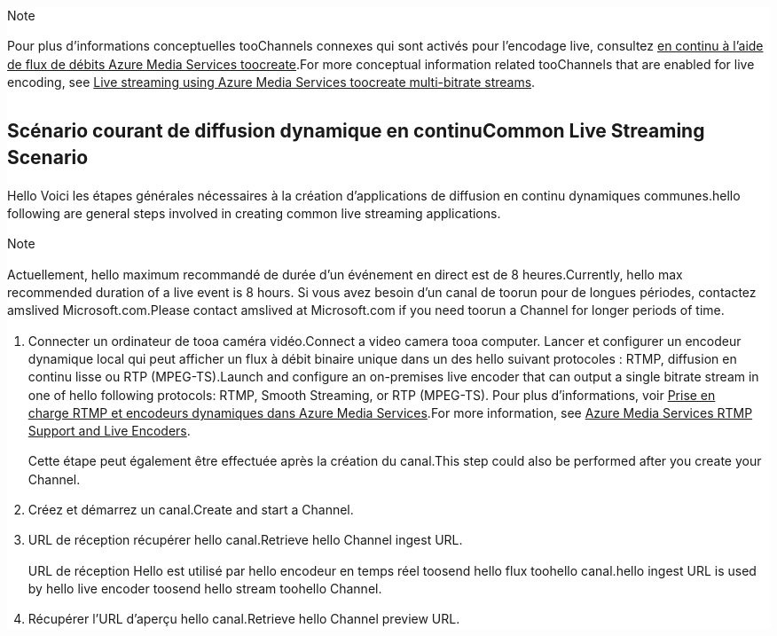 > [!NOTE]
> <span data-ttu-id="26991-108">Pour plus d’informations conceptuelles tooChannels connexes qui sont activés pour l’encodage live, consultez [en continu à l’aide de flux de débits Azure Media Services toocreate](media-services-manage-live-encoder-enabled-channels.md).</span><span class="sxs-lookup"><span data-stu-id="26991-108">For more conceptual information related tooChannels that are enabled for live encoding, see [Live streaming using Azure Media Services toocreate multi-bitrate streams](media-services-manage-live-encoder-enabled-channels.md).</span></span>
> 
> 

## <a name="common-live-streaming-scenario"></a><span data-ttu-id="26991-109">Scénario courant de diffusion dynamique en continu</span><span class="sxs-lookup"><span data-stu-id="26991-109">Common Live Streaming Scenario</span></span>
<span data-ttu-id="26991-110">Hello Voici les étapes générales nécessaires à la création d’applications de diffusion en continu dynamiques communes.</span><span class="sxs-lookup"><span data-stu-id="26991-110">hello following are general steps involved in creating common live streaming applications.</span></span>

> [!NOTE]
> <span data-ttu-id="26991-111">Actuellement, hello maximum recommandé de durée d’un événement en direct est de 8 heures.</span><span class="sxs-lookup"><span data-stu-id="26991-111">Currently, hello max recommended duration of a live event is 8 hours.</span></span> <span data-ttu-id="26991-112">Si vous avez besoin d’un canal de toorun pour de longues périodes, contactez amslived Microsoft.com.</span><span class="sxs-lookup"><span data-stu-id="26991-112">Please contact  amslived at Microsoft.com if you need toorun a Channel for longer periods of time.</span></span>
> 
> 

1. <span data-ttu-id="26991-113">Connecter un ordinateur de tooa caméra vidéo.</span><span class="sxs-lookup"><span data-stu-id="26991-113">Connect a video camera tooa computer.</span></span> <span data-ttu-id="26991-114">Lancer et configurer un encodeur dynamique local qui peut afficher un flux à débit binaire unique dans un des hello suivant protocoles : RTMP, diffusion en continu lisse ou RTP (MPEG-TS).</span><span class="sxs-lookup"><span data-stu-id="26991-114">Launch and configure an on-premises live encoder that can output a single bitrate stream in one of hello following protocols: RTMP, Smooth Streaming, or RTP (MPEG-TS).</span></span> <span data-ttu-id="26991-115">Pour plus d’informations, voir [Prise en charge RTMP et encodeurs dynamiques dans Azure Media Services](http://go.microsoft.com/fwlink/?LinkId=532824).</span><span class="sxs-lookup"><span data-stu-id="26991-115">For more information, see [Azure Media Services RTMP Support and Live Encoders](http://go.microsoft.com/fwlink/?LinkId=532824).</span></span>
   
    <span data-ttu-id="26991-116">Cette étape peut également être effectuée après la création du canal.</span><span class="sxs-lookup"><span data-stu-id="26991-116">This step could also be performed after you create your Channel.</span></span>
2. <span data-ttu-id="26991-117">Créez et démarrez un canal.</span><span class="sxs-lookup"><span data-stu-id="26991-117">Create and start a Channel.</span></span> 
3. <span data-ttu-id="26991-118">URL de réception récupérer hello canal.</span><span class="sxs-lookup"><span data-stu-id="26991-118">Retrieve hello Channel ingest URL.</span></span> 
   
    <span data-ttu-id="26991-119">URL de réception Hello est utilisé par hello encodeur en temps réel toosend hello flux toohello canal.</span><span class="sxs-lookup"><span data-stu-id="26991-119">hello ingest URL is used by hello live encoder toosend hello stream toohello Channel.</span></span>
4. <span data-ttu-id="26991-120">Récupérer l’URL d’aperçu hello canal.</span><span class="sxs-lookup"><span data-stu-id="26991-120">Retrieve hello Channel preview URL.</span></span> 
   